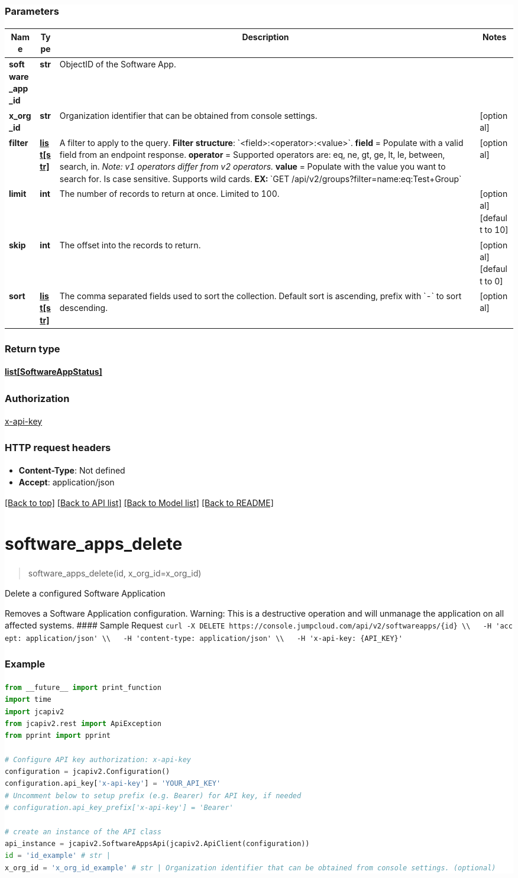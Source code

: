 ### Parameters

Name | Type | Description  | Notes
------------- | ------------- | ------------- | -------------
 **software_app_id** | **str**| ObjectID of the Software App. | 
 **x_org_id** | **str**| Organization identifier that can be obtained from console settings. | [optional] 
 **filter** | [**list[str]**](str.md)| A filter to apply to the query.  **Filter structure**: &#x60;&lt;field&gt;:&lt;operator&gt;:&lt;value&gt;&#x60;.  **field** &#x3D; Populate with a valid field from an endpoint response.  **operator** &#x3D;  Supported operators are: eq, ne, gt, ge, lt, le, between, search, in. _Note: v1 operators differ from v2 operators._  **value** &#x3D; Populate with the value you want to search for. Is case sensitive. Supports wild cards.  **EX:** &#x60;GET /api/v2/groups?filter&#x3D;name:eq:Test+Group&#x60; | [optional] 
 **limit** | **int**| The number of records to return at once. Limited to 100. | [optional] [default to 10]
 **skip** | **int**| The offset into the records to return. | [optional] [default to 0]
 **sort** | [**list[str]**](str.md)| The comma separated fields used to sort the collection. Default sort is ascending, prefix with &#x60;-&#x60; to sort descending.  | [optional] 

### Return type

[**list[SoftwareAppStatus]**](SoftwareAppStatus.md)

### Authorization

[x-api-key](../README.md#x-api-key)

### HTTP request headers

 - **Content-Type**: Not defined
 - **Accept**: application/json

[[Back to top]](#) [[Back to API list]](../README.md#documentation-for-api-endpoints) [[Back to Model list]](../README.md#documentation-for-models) [[Back to README]](../README.md)

# **software_apps_delete**
> software_apps_delete(id, x_org_id=x_org_id)

Delete a configured Software Application

Removes a Software Application configuration.  Warning: This is a destructive operation and will unmanage the application on all affected systems.  #### Sample Request ``` curl -X DELETE https://console.jumpcloud.com/api/v2/softwareapps/{id} \\   -H 'accept: application/json' \\   -H 'content-type: application/json' \\   -H 'x-api-key: {API_KEY}' ```

### Example
```python
from __future__ import print_function
import time
import jcapiv2
from jcapiv2.rest import ApiException
from pprint import pprint

# Configure API key authorization: x-api-key
configuration = jcapiv2.Configuration()
configuration.api_key['x-api-key'] = 'YOUR_API_KEY'
# Uncomment below to setup prefix (e.g. Bearer) for API key, if needed
# configuration.api_key_prefix['x-api-key'] = 'Bearer'

# create an instance of the API class
api_instance = jcapiv2.SoftwareAppsApi(jcapiv2.ApiClient(configuration))
id = 'id_example' # str | 
x_org_id = 'x_org_id_example' # str | Organization identifier that can be obtained from console settings. (optional)
```